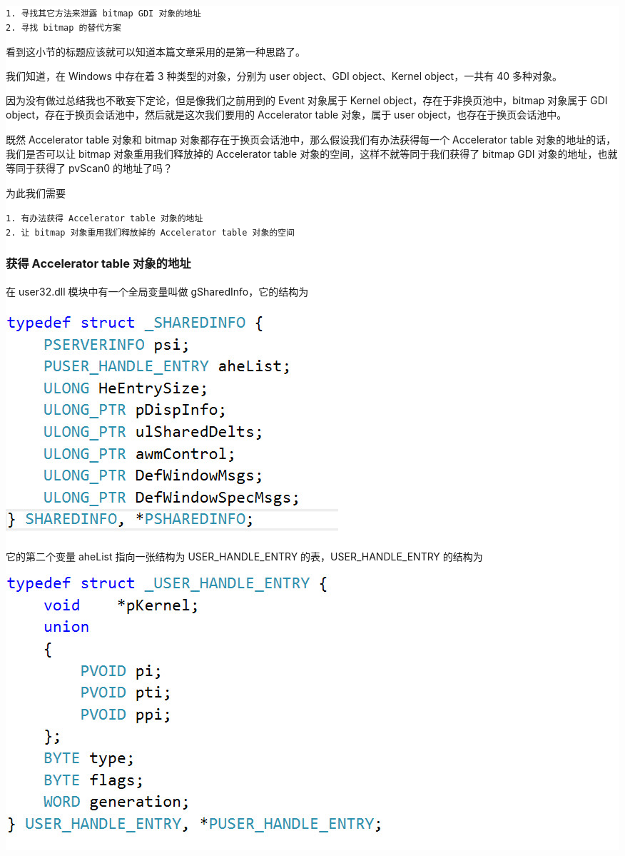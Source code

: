 ```
1. 寻找其它方法来泄露 bitmap GDI 对象的地址
2. 寻找 bitmap 的替代方案
```

看到这小节的标题应该就可以知道本篇文章采用的是第一种思路了。

我们知道，在 Windows 中存在着 3 种类型的对象，分别为 user object、GDI object、Kernel object，一共有 40 多种对象。

因为没有做过总结我也不敢妄下定论，但是像我们之前用到的 Event 对象属于 Kernel object，存在于非换页池中，bitmap 对象属于 GDI object，存在于换页会话池中，然后就是这次我们要用的 Accelerator table 对象，属于 user object，也存在于换页会话池中。

既然 Accelerator table 对象和 bitmap 对象都存在于换页会话池中，那么假设我们有办法获得每一个 Accelerator table 对象的地址的话，我们是否可以让 bitmap 对象重用我们释放掉的 Accelerator table 对象的空间，这样不就等同于我们获得了 bitmap GDI 对象的地址，也就等同于获得了 pvScan0 的地址了吗？

为此我们需要

```
1. 有办法获得 Accelerator table 对象的地址
2. 让 bitmap 对象重用我们释放掉的 Accelerator table 对象的空间
```


### 获得 Accelerator table 对象的地址

在 user32.dll 模块中有一个全局变量叫做 gSharedInfo，它的结构为

![alt 3](images/bitmapReplace_RS1/3.jpg)

它的第二个变量 aheList 指向一张结构为 USER_HANDLE_ENTRY 的表，USER_HANDLE_ENTRY 的结构为

![alt 4](images/bitmapReplace_RS1/4.jpg)
